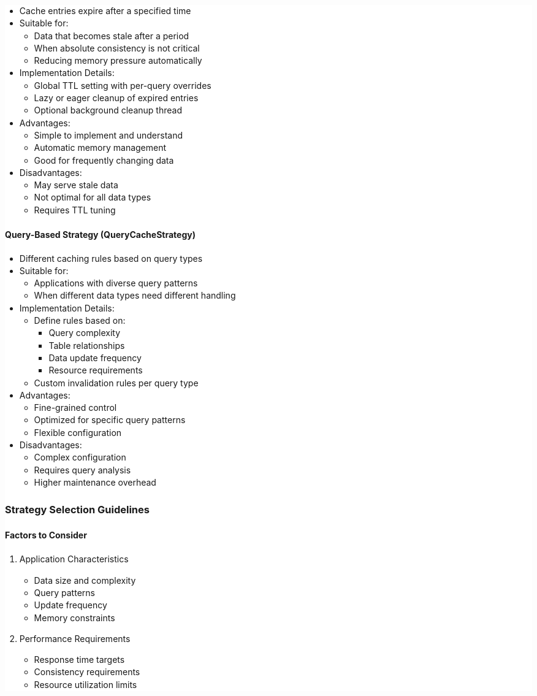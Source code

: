 - Cache entries expire after a specified time
- Suitable for:
  - Data that becomes stale after a period
  - When absolute consistency is not critical
  - Reducing memory pressure automatically
- Implementation Details:
  - Global TTL setting with per-query overrides
  - Lazy or eager cleanup of expired entries
  - Optional background cleanup thread
- Advantages:
  - Simple to implement and understand
  - Automatic memory management
  - Good for frequently changing data
- Disadvantages:
  - May serve stale data
  - Not optimal for all data types
  - Requires TTL tuning

#### Query-Based Strategy (QueryCacheStrategy)

- Different caching rules based on query types
- Suitable for:
  - Applications with diverse query patterns
  - When different data types need different handling
- Implementation Details:
  - Define rules based on:
    - Query complexity
    - Table relationships
    - Data update frequency
    - Resource requirements
  - Custom invalidation rules per query type
- Advantages:
  - Fine-grained control
  - Optimized for specific query patterns
  - Flexible configuration
- Disadvantages:
  - Complex configuration
  - Requires query analysis
  - Higher maintenance overhead

### Strategy Selection Guidelines

#### Factors to Consider

1. Application Characteristics
   - Data size and complexity
   - Query patterns
   - Update frequency
   - Memory constraints

2. Performance Requirements
   - Response time targets
   - Consistency requirements
   - Resource utilization limits
